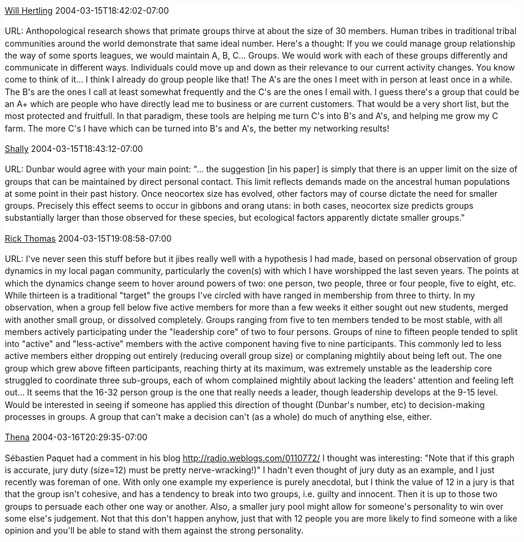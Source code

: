 [Will Hertling](http://www.liquididea.com) 2004-03-15T18:42:02-07:00

URL: Anthopological research shows that primate groups thirve at about the size of 30 members. Human tribes in traditional tribal communities around the world demonstrate that same ideal number. Here's a thought: If you we could manage group relationship the way of some sports leagues, we would maintain A, B, C... Groups. We would work with each of these groups differently and communicate in different ways. Individuals could move up and down as their relevance to our current activity changes. You know come to think of it... I think I already do group people like that! The A's are the ones I meet with in person at least once in a while. The B's are the ones I call at least somewhat frequently and the C's are the ones I email with. I guess there's a group that could be an A+ which are people who have directly lead me to business or are current customers. That would be a very short list, but the most protected and fruitfull. In that paradigm, these tools are helping me turn C's into B's and A's, and helping me grow my C farm. The more C's I have which can be turned into B's and A's, the better my networking results!

[Shally](#) 2004-03-15T18:43:12-07:00

URL: Dunbar would agree with your main point: "... the suggestion \[in his paper\] is simply that there is an upper limit on the size of groups that can be maintained by direct personal contact. This limit reflects demands made on the ancestral human populations at some point in their past history. Once neocortex size has evolved, other factors may of course dictate the need for smaller groups. Precisely this effect seems to occur in gibbons and orang utans: in both cases, neocortex size predicts groups substantially larger than those observed for these species, but ecological factors apparently dictate smaller groups."

[Rick Thomas](#) 2004-03-15T19:08:58-07:00

URL: I've never seen this stuff before but it jibes really well with a hypothesis I had made, based on personal observation of group dynamics in my local pagan community, particularly the coven(s) with which I have worshipped the last seven years. The points at which the dynamics change seem to hover around powers of two: one person, two people, three or four people, five to eight, etc. While thirteen is a traditional "target" the groups I've circled with have ranged in membership from three to thirty. In my observation, when a group fell below five active members for more than a few weeks it either sought out new students, merged with another small group, or dissolved completely. Groups ranging from five to ten members tended to be most stable, with all members actively participating under the "leadership core" of two to four persons. Groups of nine to fifteen people tended to split into "active" and "less-active" members with the active component having five to nine participants. This commonly led to less active members either dropping out entirely (reducing overall group size) or complaning mightily about being left out. The one group which grew above fifteen participants, reaching thirty at its maximum, was extremely unstable as the leadership core struggled to coordinate three sub-groups, each of whom complained mightily about lacking the leaders' attention and feeling left out... It seems that the 16-32 person group is the one that really needs a leader, though leadership develops at the 9-15 level. Would be interested in seeing if someone has applied this direction of thought (Dunbar's number, etc) to decision-making processes in groups. A group that can't make a decision can't (as a whole) do much of anything else, either.

[Thena](#) 2004-03-16T20:29:35-07:00

Sébastien Paquet had a comment in his blog http://radio.weblogs.com/0110772/ I thought was interesting: "Note that if this graph is accurate, jury duty (size=12) must be pretty nerve-wracking!)" I hadn't even thought of jury duty as an example, and I just recently was foreman of one. With only one example my experience is purely anecdotal, but I think the value of 12 in a jury is that that the group isn't cohesive, and has a tendency to break into two groups, i.e. guilty and innocent. Then it is up to those two groups to persuade each other one way or another. Also, a smaller jury pool might allow for someone's personality to win over some else's judgement. Not that this don't happen anyhow, just that with 12 people you are more likely to find someone with a like opinion and you'll be able to stand with them against the strong personality.
